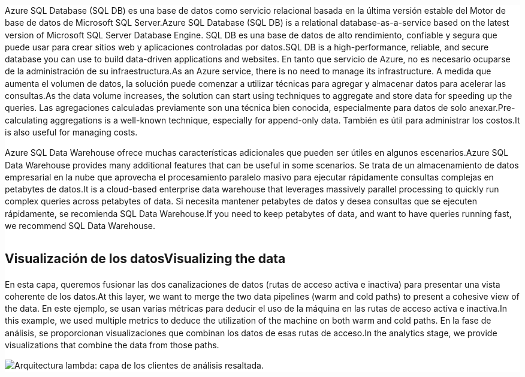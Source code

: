 <span data-ttu-id="a9f5c-320">Azure SQL Database (SQL DB) es una base de datos como servicio relacional basada en la última versión estable del Motor de base de datos de Microsoft SQL Server.</span><span class="sxs-lookup"><span data-stu-id="a9f5c-320">Azure SQL Database (SQL DB) is a relational database-as-a-service based on the latest version of Microsoft SQL Server Database Engine.</span></span> <span data-ttu-id="a9f5c-321">SQL DB es una base de datos de alto rendimiento, confiable y segura que puede usar para crear sitios web y aplicaciones controladas por datos.</span><span class="sxs-lookup"><span data-stu-id="a9f5c-321">SQL DB is a high-performance, reliable, and secure database you can use to build data-driven applications and websites.</span></span> <span data-ttu-id="a9f5c-322">En tanto que servicio de Azure, no es necesario ocuparse de la administración de su infraestructura.</span><span class="sxs-lookup"><span data-stu-id="a9f5c-322">As an Azure service,  there is no need to manage its infrastructure.</span></span> <span data-ttu-id="a9f5c-323">A medida que aumenta el volumen de datos, la solución puede comenzar a utilizar técnicas para agregar y almacenar datos para acelerar las consultas.</span><span class="sxs-lookup"><span data-stu-id="a9f5c-323">As the data volume increases, the solution can start using techniques to aggregate and store data for speeding up the queries.</span></span> <span data-ttu-id="a9f5c-324">Las agregaciones calculadas previamente son una técnica bien conocida, especialmente para datos de solo anexar.</span><span class="sxs-lookup"><span data-stu-id="a9f5c-324">Pre-calculating aggregations is a well-known technique, especially for append-only data.</span></span> <span data-ttu-id="a9f5c-325">También es útil para administrar los costos.</span><span class="sxs-lookup"><span data-stu-id="a9f5c-325">It is also useful for managing costs.</span></span>

<span data-ttu-id="a9f5c-326">Azure SQL Data Warehouse ofrece muchas características adicionales que pueden ser útiles en algunos escenarios.</span><span class="sxs-lookup"><span data-stu-id="a9f5c-326">Azure SQL Data Warehouse provides many additional features that can be useful in some scenarios.</span></span> <span data-ttu-id="a9f5c-327">Se trata de un almacenamiento de datos empresarial en la nube que aprovecha el procesamiento paralelo masivo para ejecutar rápidamente consultas complejas en petabytes de datos.</span><span class="sxs-lookup"><span data-stu-id="a9f5c-327">It is a cloud-based enterprise data warehouse that leverages massively parallel processing  to quickly run complex queries across petabytes of data.</span></span> <span data-ttu-id="a9f5c-328">Si necesita mantener petabytes de datos y desea consultas que se ejecuten rápidamente, se recomienda SQL Data Warehouse.</span><span class="sxs-lookup"><span data-stu-id="a9f5c-328">If you need to keep petabytes of data, and want to have queries running fast, we recommend SQL Data Warehouse.</span></span>

## <a name="visualizing-the-data"></a><span data-ttu-id="a9f5c-329">Visualización de los datos</span><span class="sxs-lookup"><span data-stu-id="a9f5c-329">Visualizing the data</span></span>

<span data-ttu-id="a9f5c-330">En esta capa, queremos fusionar las dos canalizaciones de datos (rutas de acceso activa e inactiva) para presentar una vista coherente de los datos.</span><span class="sxs-lookup"><span data-stu-id="a9f5c-330">At this layer, we want to merge the two data pipelines (warm and cold paths) to present a cohesive view of the data.</span></span> <span data-ttu-id="a9f5c-331">En este ejemplo, se usan varias métricas para deducir el uso de la máquina en las rutas de acceso activa e inactiva.</span><span class="sxs-lookup"><span data-stu-id="a9f5c-331">In this example, we used multiple metrics to deduce the utilization of the machine on both warm and cold paths.</span></span> <span data-ttu-id="a9f5c-332">En la fase de análisis, se proporcionan visualizaciones que combinan los datos de esas rutas de acceso.</span><span class="sxs-lookup"><span data-stu-id="a9f5c-332">In the analytics stage, we provide visualizations that combine the data from those paths.</span></span>

![Arquitectura lambda: capa de los clientes de análisis resaltada.](assets/extracting-insights-from-iot/lambda-4.png)
